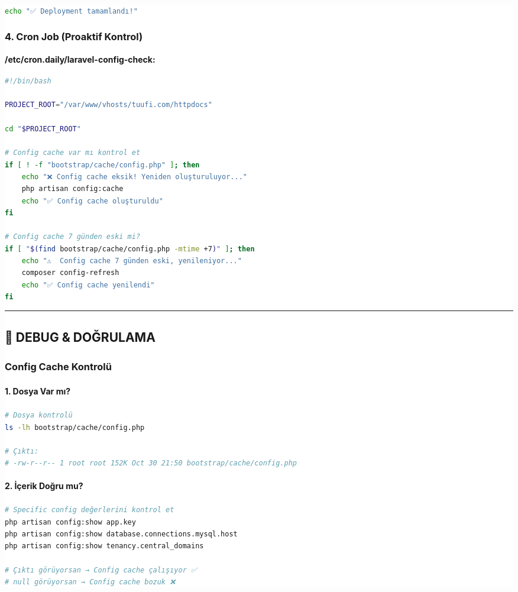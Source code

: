 ```bash
echo "✅ Deployment tamamlandı!"
```

### 4. Cron Job (Proaktif Kontrol)

**/etc/cron.daily/laravel-config-check:**
```bash
#!/bin/bash

PROJECT_ROOT="/var/www/vhosts/tuufi.com/httpdocs"

cd "$PROJECT_ROOT"

# Config cache var mı kontrol et
if [ ! -f "bootstrap/cache/config.php" ]; then
    echo "❌ Config cache eksik! Yeniden oluşturuluyor..."
    php artisan config:cache
    echo "✅ Config cache oluşturuldu"
fi

# Config cache 7 günden eski mi?
if [ "$(find bootstrap/cache/config.php -mtime +7)" ]; then
    echo "⚠️  Config cache 7 günden eski, yenileniyor..."
    composer config-refresh
    echo "✅ Config cache yenilendi"
fi
```

---

## 🧪 DEBUG & DOĞRULAMA

### Config Cache Kontrolü

#### 1. Dosya Var mı?
```bash
# Dosya kontrolü
ls -lh bootstrap/cache/config.php

# Çıktı:
# -rw-r--r-- 1 root root 152K Oct 30 21:50 bootstrap/cache/config.php
```

#### 2. İçerik Doğru mu?
```bash
# Specific config değerlerini kontrol et
php artisan config:show app.key
php artisan config:show database.connections.mysql.host
php artisan config:show tenancy.central_domains

# Çıktı görüyorsan → Config cache çalışıyor ✅
# null görüyorsan → Config cache bozuk ❌
```
